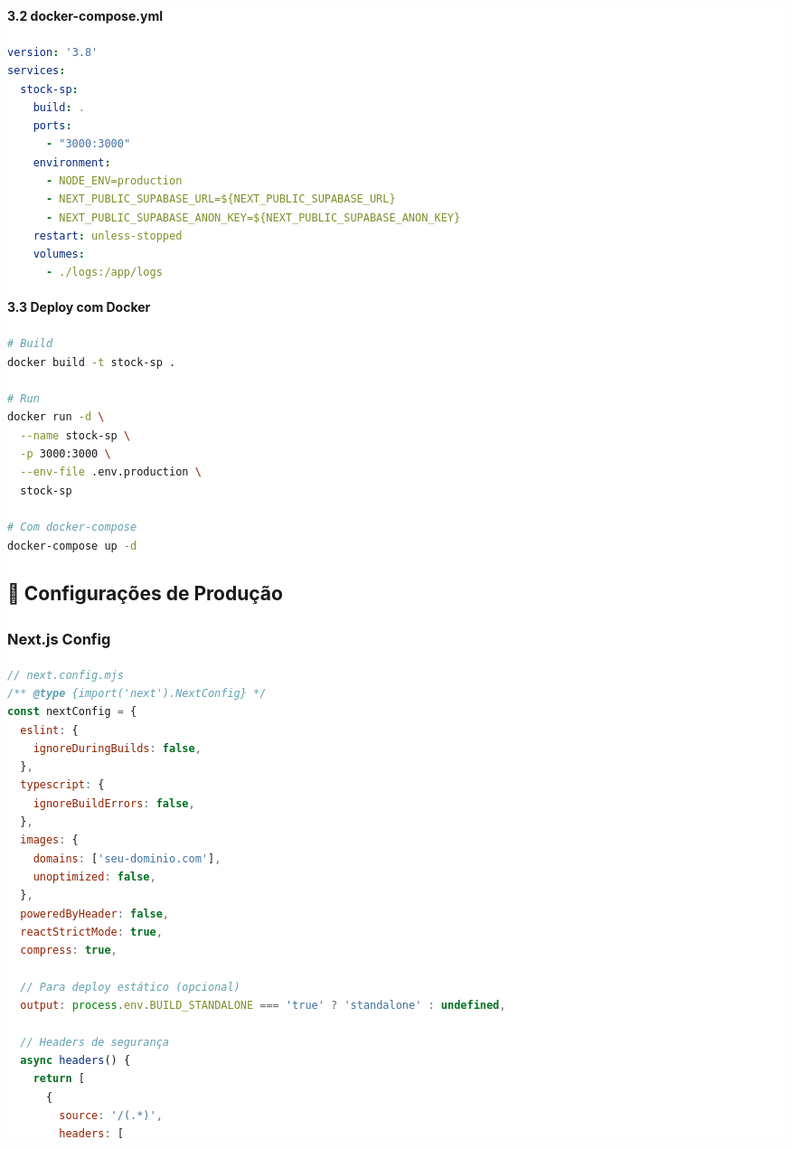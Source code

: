 #### 3.2 docker-compose.yml
```yaml
version: '3.8'
services:
  stock-sp:
    build: .
    ports:
      - "3000:3000"
    environment:
      - NODE_ENV=production
      - NEXT_PUBLIC_SUPABASE_URL=${NEXT_PUBLIC_SUPABASE_URL}
      - NEXT_PUBLIC_SUPABASE_ANON_KEY=${NEXT_PUBLIC_SUPABASE_ANON_KEY}
    restart: unless-stopped
    volumes:
      - ./logs:/app/logs
```

#### 3.3 Deploy com Docker
```bash
# Build
docker build -t stock-sp .

# Run
docker run -d \
  --name stock-sp \
  -p 3000:3000 \
  --env-file .env.production \
  stock-sp

# Com docker-compose
docker-compose up -d
```

## 🔧 Configurações de Produção

### Next.js Config
```javascript
// next.config.mjs
/** @type {import('next').NextConfig} */
const nextConfig = {
  eslint: {
    ignoreDuringBuilds: false,
  },
  typescript: {
    ignoreBuildErrors: false,
  },
  images: {
    domains: ['seu-dominio.com'],
    unoptimized: false,
  },
  poweredByHeader: false,
  reactStrictMode: true,
  compress: true,
  
  // Para deploy estático (opcional)
  output: process.env.BUILD_STANDALONE === 'true' ? 'standalone' : undefined,
  
  // Headers de segurança
  async headers() {
    return [
      {
        source: '/(.*)',
        headers: [
```